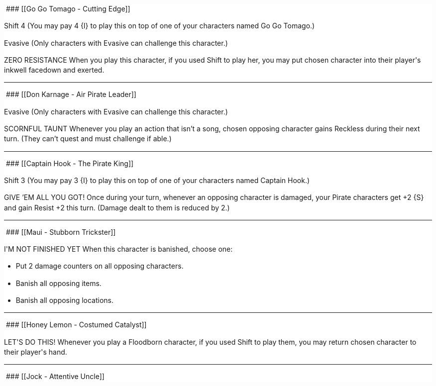 
  

 ### [[Go Go Tomago - Cutting Edge]]

Shift 4 (You may pay 4 {I} to play this on top of one of your characters named Go Go Tomago.)

Evasive (Only characters with Evasive can challenge this character.)

ZERO RESISTANCE When you play this character, if you used Shift to play her, you may put chosen character into their player's inkwell facedown and exerted.

---

  

 ### [[Don Karnage - Air Pirate Leader]]

Evasive (Only characters with Evasive can challenge this character.)

SCORNFUL TAUNT Whenever you play an action that isn’t a song, chosen opposing character gains Reckless during their next turn. (They can’t quest and must challenge if able.)

---

  

 ### [[Captain Hook - The Pirate King]]

Shift 3 (You may pay 3 {I} to play this on top of one of your characters named Captain Hook.)

GIVE ’EM ALL YOU GOT! Once during your turn, whenever an opposing character is damaged, your Pirate characters get +2 {S} and gain Resist +2 this turn. (Damage dealt to them is reduced by 2.)

---

  

 ### [[Maui - Stubborn Trickster]]

I'M NOT FINISHED YET When this character is banished, choose one:

- Put 2 damage counters on all opposing characters.

- Banish all opposing items.

- Banish all opposing locations.

---

  

 ### [[Honey Lemon - Costumed Catalyst]]

LET'S DO THIS! Whenever you play a Floodborn character, if you used Shift to play them, you may return chosen character to their player's hand.

---

  

 ### [[Jock - Attentive Uncle]]
